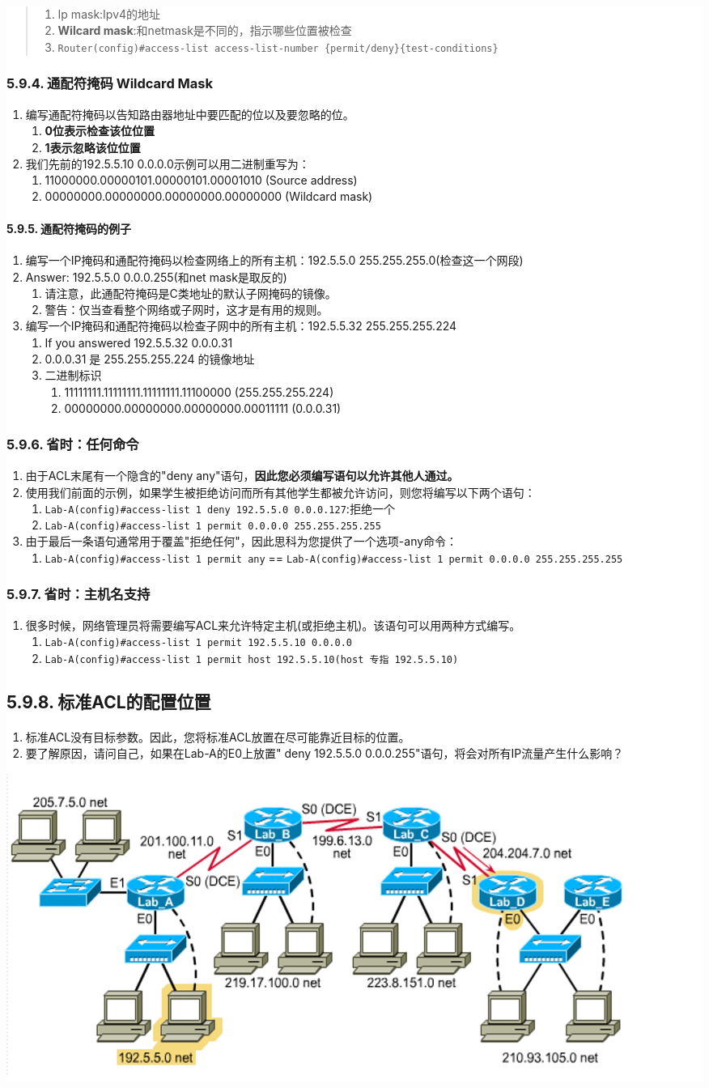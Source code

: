 >1. Ip mask:Ipv4的地址
>2. **Wilcard mask**:和netmask是不同的，指示哪些位置被检查
>3. `Router(config)#access-list access-list-number {permit/deny}{test-conditions}`

### 5.9.4. 通配符掩码 Wildcard Mask
1. 编写通配符掩码以告知路由器地址中要匹配的位以及要忽略的位。
   1. **0位表示检查该位位置**
   2. **1表示忽略该位位置**
2. 我们先前的192.5.5.10 0.0.0.0示例可以用二进制重写为：
   1. 11000000.00000101.00000101.00001010 (Source address)
   2. 00000000.00000000.00000000.00000000 (Wildcard mask)

#### 5.9.5. 通配符掩码的例子
1. 编写一个IP掩码和通配符掩码以检查网络上的所有主机：192.5.5.0 255.255.255.0(检查这一个网段)
2. Answer: 192.5.5.0  0.0.0.255(和net mask是取反的)
   1. 请注意，此通配符掩码是C类地址的默认子网掩码的镜像。
   2. 警告：仅当查看整个网络或子网时，这才是有用的规则。
3. 编写一个IP掩码和通配符掩码以检查子网中的所有主机：192.5.5.32 255.255.255.224
   1. If you answered 192.5.5.32 0.0.0.31
   2. 0.0.0.31 是 255.255.255.224 的镜像地址
   3. 二进制标识
      1. 11111111.11111111.11111111.11100000 (255.255.255.224)
      2. 00000000.00000000.00000000.00011111 (0.0.0.31)

### 5.9.6. 省时：任何命令
1. 由于ACL末尾有一个隐含的"deny any"语句，**因此您必须编写语句以允许其他人通过。**
2. 使用我们前面的示例，如果学生被拒绝访问而所有其他学生都被允许访问，则您将编写以下两个语句：
   1. `Lab-A(config)#access-list 1 deny 192.5.5.0 0.0.0.127`:拒绝一个
   2. `Lab-A(config)#access-list 1 permit 0.0.0.0 255.255.255.255`
3. 由于最后一条语句通常用于覆盖"拒绝任何"，因此思科为您提供了一个选项-any命令：
   1. `Lab-A(config)#access-list 1 permit any` == `Lab-A(config)#access-list 1 permit 0.0.0.0 255.255.255.255`

### 5.9.7. 省时：主机名支持
1. 很多时候，网络管理员将需要编写ACL来允许特定主机(或拒绝主机)。该语句可以用两种方式编写。
   1. `Lab-A(config)#access-list 1 permit 192.5.5.10 0.0.0.0`
   2. `Lab-A(config)#access-list 1 permit host 192.5.5.10(host 专指 192.5.5.10)`

## 5.9.8. 标准ACL的配置位置
1. 标准ACL没有目标参数。因此，您将标准ACL放置在尽可能靠近目标的位置。
2. 要了解原因，请问自己，如果在Lab-A的E0上放置" deny 192.5.5.0 0.0.0.255"语句，将会对所有IP流量产生什么影响？

![](img/lec11/11.png)